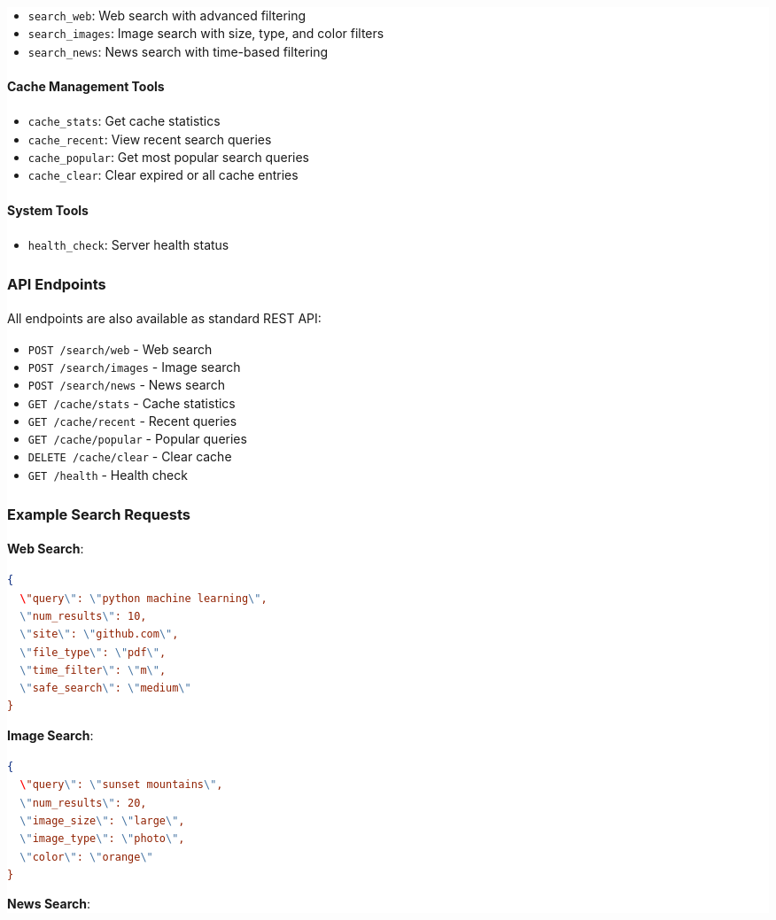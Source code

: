 - `search_web`: Web search with advanced filtering
- `search_images`: Image search with size, type, and color filters
- `search_news`: News search with time-based filtering

#### Cache Management Tools

- `cache_stats`: Get cache statistics
- `cache_recent`: View recent search queries
- `cache_popular`: Get most popular search queries
- `cache_clear`: Clear expired or all cache entries

#### System Tools

- `health_check`: Server health status

### API Endpoints

All endpoints are also available as standard REST API:

- `POST /search/web` - Web search
- `POST /search/images` - Image search
- `POST /search/news` - News search
- `GET /cache/stats` - Cache statistics
- `GET /cache/recent` - Recent queries
- `GET /cache/popular` - Popular queries
- `DELETE /cache/clear` - Clear cache
- `GET /health` - Health check

### Example Search Requests

**Web Search**:

```json
{
  \"query\": \"python machine learning\",
  \"num_results\": 10,
  \"site\": \"github.com\",
  \"file_type\": \"pdf\",
  \"time_filter\": \"m\",
  \"safe_search\": \"medium\"
}
```

**Image Search**:

```json
{
  \"query\": \"sunset mountains\",
  \"num_results\": 20,
  \"image_size\": \"large\",
  \"image_type\": \"photo\",
  \"color\": \"orange\"
}
```

**News Search**:
